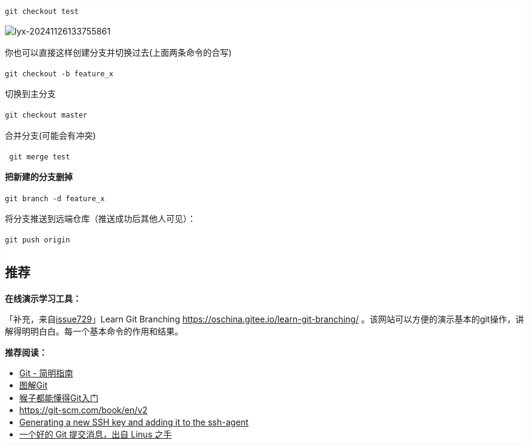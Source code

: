 ```
git checkout test
```

![lyx-20241126133755861](images/mypost/lyx-20241126133755861.png)

你也可以直接这样创建分支并切换过去(上面两条命令的合写)

```
git checkout -b feature_x
```

切换到主分支

```
git checkout master
```

合并分支(可能会有冲突)

```
 git merge test
```

**把新建的分支删掉**

```
git branch -d feature_x
```

将分支推送到远端仓库（推送成功后其他人可见）：

```
git push origin
```

## 推荐

**在线演示学习工具：**

「补充，来自[issue729](https://github.com/Snailclimb/JavaGuide/issues/729)」Learn Git Branching https://oschina.gitee.io/learn-git-branching/ 。该网站可以方便的演示基本的git操作，讲解得明明白白。每一个基本命令的作用和结果。

**推荐阅读：**

- [Git - 简明指南](https://rogerdudler.github.io/git-guide/index.zh.html)
- [图解Git](https://marklodato.github.io/visual-git-guide/index-zh-cn.html)
- [猴子都能懂得Git入门](https://backlog.com/git-tutorial/cn/intro/intro1_1.html)
- https://git-scm.com/book/en/v2
- [Generating a new SSH key and adding it to the ssh-agent](https://help.github.com/en/articles/generating-a-new-ssh-key-and-adding-it-to-the-ssh-agent)
- [一个好的 Git 提交消息，出自 Linus 之手](https://github.com/torvalds/subsurface-for-dirk/blob/a48494d2fbed58c751e9b7e8fbff88582f9b2d02/README#L88)